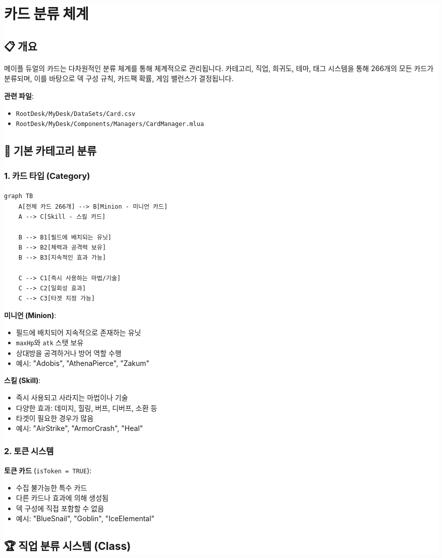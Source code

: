 # 카드 분류 체계

## 📋 개요

메이플 듀얼의 카드는 다차원적인 분류 체계를 통해 체계적으로 관리됩니다. 카테고리, 직업, 희귀도, 테마, 태그 시스템을 통해 266개의 모든 카드가 분류되며, 이를 바탕으로 덱 구성 규칙, 카드팩 확률, 게임 밸런스가 결정됩니다.

**관련 파일**: 
- `RootDesk/MyDesk/DataSets/Card.csv`
- `RootDesk/MyDesk/Components/Managers/CardManager.mlua`

## 🎯 기본 카테고리 분류

### 1. 카드 타입 (Category)

```mermaid
graph TB
    A[전체 카드 266개] --> B[Minion - 미니언 카드]
    A --> C[Skill - 스킬 카드]
    
    B --> B1[필드에 배치되는 유닛]
    B --> B2[체력과 공격력 보유]
    B --> B3[지속적인 효과 가능]
    
    C --> C1[즉시 사용하는 마법/기술]
    C --> C2[일회성 효과]
    C --> C3[타겟 지정 가능]
```

**미니언 (Minion)**:
- 필드에 배치되어 지속적으로 존재하는 유닛
- `maxHp`와 `atk` 스탯 보유
- 상대방을 공격하거나 방어 역할 수행
- 예시: "Adobis", "AthenaPierce", "Zakum"

**스킬 (Skill)**:  
- 즉시 사용되고 사라지는 마법이나 기술
- 다양한 효과: 데미지, 힐링, 버프, 디버프, 소환 등
- 타겟이 필요한 경우가 많음
- 예시: "AirStrike", "ArmorCrash", "Heal"

### 2. 토큰 시스템

**토큰 카드** (`isToken = TRUE`):
- 수집 불가능한 특수 카드
- 다른 카드나 효과에 의해 생성됨
- 덱 구성에 직접 포함할 수 없음
- 예시: "BlueSnail", "Goblin", "IceElemental"

## 🏆 직업 분류 시스템 (Class)
